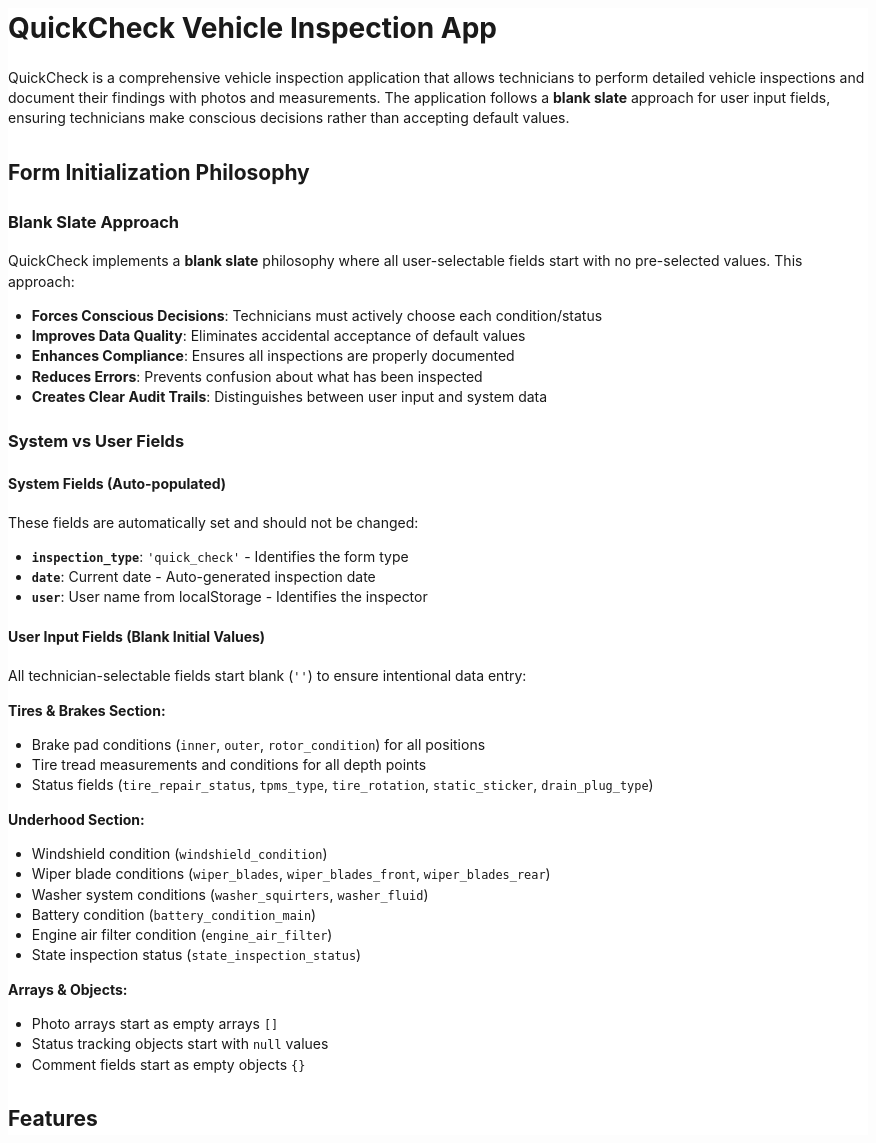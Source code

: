 # QuickCheck Vehicle Inspection App

QuickCheck is a comprehensive vehicle inspection application that allows technicians to perform detailed vehicle inspections and document their findings with photos and measurements. The application follows a **blank slate** approach for user input fields, ensuring technicians make conscious decisions rather than accepting default values.

## Form Initialization Philosophy

### Blank Slate Approach
QuickCheck implements a **blank slate** philosophy where all user-selectable fields start with no pre-selected values. This approach:

- **Forces Conscious Decisions**: Technicians must actively choose each condition/status
- **Improves Data Quality**: Eliminates accidental acceptance of default values
- **Enhances Compliance**: Ensures all inspections are properly documented
- **Reduces Errors**: Prevents confusion about what has been inspected
- **Creates Clear Audit Trails**: Distinguishes between user input and system data

### System vs User Fields

#### **System Fields (Auto-populated)**
These fields are automatically set and should not be changed:
- **`inspection_type`**: `'quick_check'` - Identifies the form type
- **`date`**: Current date - Auto-generated inspection date  
- **`user`**: User name from localStorage - Identifies the inspector

#### **User Input Fields (Blank Initial Values)**
All technician-selectable fields start blank (`''`) to ensure intentional data entry:

**Tires & Brakes Section:**
- Brake pad conditions (`inner`, `outer`, `rotor_condition`) for all positions
- Tire tread measurements and conditions for all depth points
- Status fields (`tire_repair_status`, `tpms_type`, `tire_rotation`, `static_sticker`, `drain_plug_type`)

**Underhood Section:**
- Windshield condition (`windshield_condition`)
- Wiper blade conditions (`wiper_blades`, `wiper_blades_front`, `wiper_blades_rear`)
- Washer system conditions (`washer_squirters`, `washer_fluid`)
- Battery condition (`battery_condition_main`)
- Engine air filter condition (`engine_air_filter`)
- State inspection status (`state_inspection_status`)

**Arrays & Objects:**
- Photo arrays start as empty arrays `[]`
- Status tracking objects start with `null` values
- Comment fields start as empty objects `{}`

## Features
